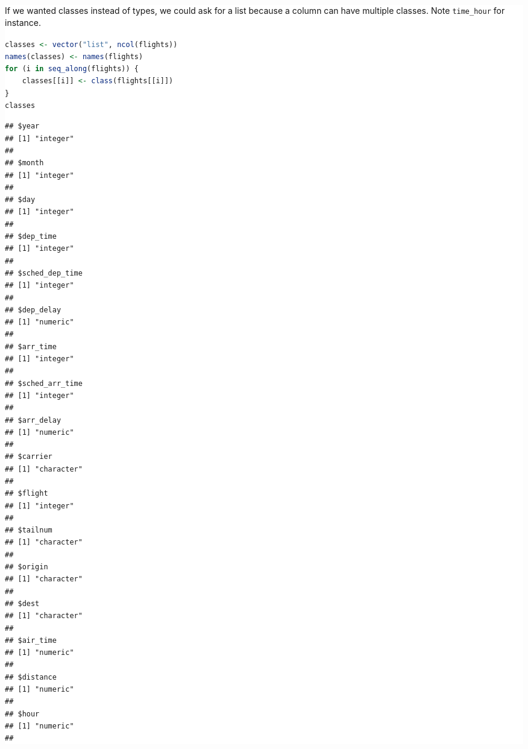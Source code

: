 If we wanted classes instead of types, we could ask for a list because a column can have multiple classes. Note `time_hour` for instance.


```r
classes <- vector("list", ncol(flights))
names(classes) <- names(flights)
for (i in seq_along(flights)) {
    classes[[i]] <- class(flights[[i]])
}
classes
```

```
## $year
## [1] "integer"
## 
## $month
## [1] "integer"
## 
## $day
## [1] "integer"
## 
## $dep_time
## [1] "integer"
## 
## $sched_dep_time
## [1] "integer"
## 
## $dep_delay
## [1] "numeric"
## 
## $arr_time
## [1] "integer"
## 
## $sched_arr_time
## [1] "integer"
## 
## $arr_delay
## [1] "numeric"
## 
## $carrier
## [1] "character"
## 
## $flight
## [1] "integer"
## 
## $tailnum
## [1] "character"
## 
## $origin
## [1] "character"
## 
## $dest
## [1] "character"
## 
## $air_time
## [1] "numeric"
## 
## $distance
## [1] "numeric"
## 
## $hour
## [1] "numeric"
## 
```